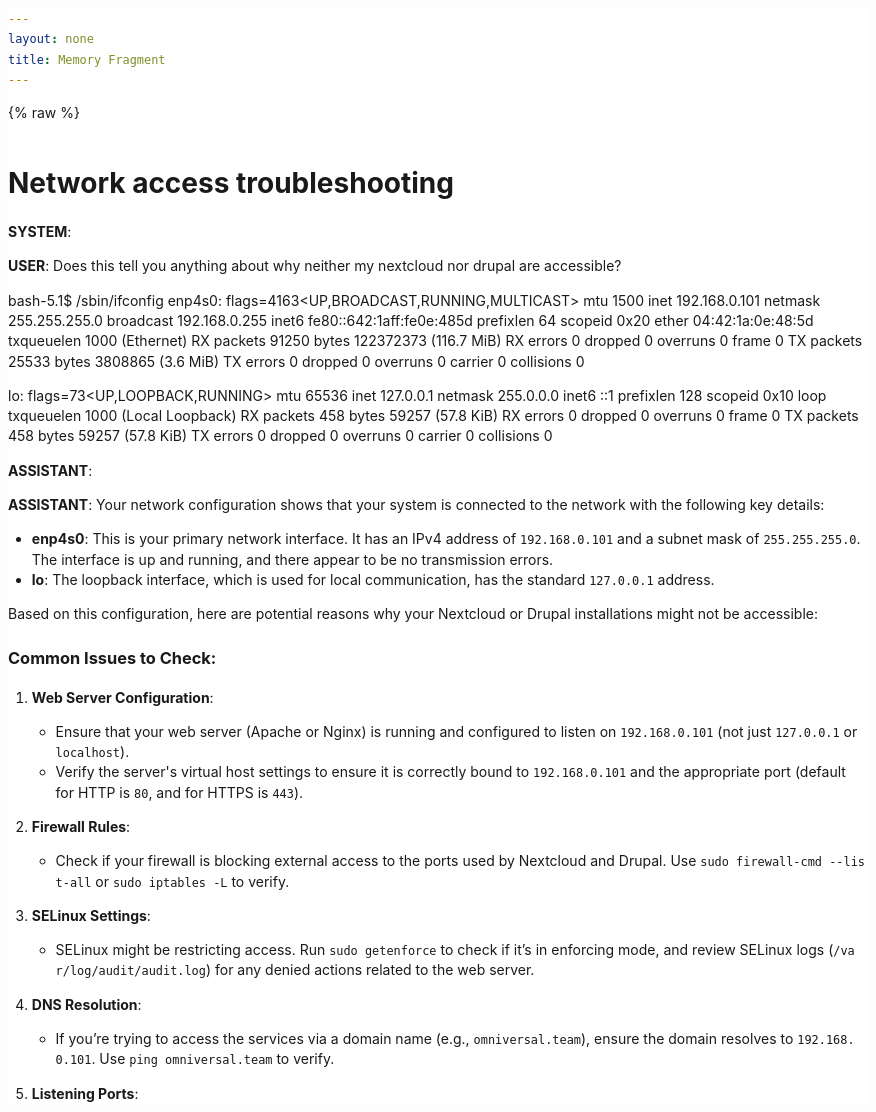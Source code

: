 ```yaml
---
layout: none
title: Memory Fragment
---
```


{% raw %}
# Network access troubleshooting

**SYSTEM**: 

**USER**: Does this tell you anything about why neither my nextcloud nor drupal are accessible?

bash-5.1$ /sbin/ifconfig
enp4s0: flags=4163<UP,BROADCAST,RUNNING,MULTICAST>  mtu 1500
        inet 192.168.0.101  netmask 255.255.255.0  broadcast 192.168.0.255
        inet6 fe80::642:1aff:fe0e:485d  prefixlen 64  scopeid 0x20<link>
        ether 04:42:1a:0e:48:5d  txqueuelen 1000  (Ethernet)
        RX packets 91250  bytes 122372373 (116.7 MiB)
        RX errors 0  dropped 0  overruns 0  frame 0
        TX packets 25533  bytes 3808865 (3.6 MiB)
        TX errors 0  dropped 0 overruns 0  carrier 0  collisions 0

lo: flags=73<UP,LOOPBACK,RUNNING>  mtu 65536
        inet 127.0.0.1  netmask 255.0.0.0
        inet6 ::1  prefixlen 128  scopeid 0x10<host>
        loop  txqueuelen 1000  (Local Loopback)
        RX packets 458  bytes 59257 (57.8 KiB)
        RX errors 0  dropped 0  overruns 0  frame 0
        TX packets 458  bytes 59257 (57.8 KiB)
        TX errors 0  dropped 0 overruns 0  carrier 0  collisions 0


**ASSISTANT**: 

**ASSISTANT**: Your network configuration shows that your system is connected to the network with the following key details:

- **enp4s0**: This is your primary network interface. It has an IPv4 address of `192.168.0.101` and a subnet mask of `255.255.255.0`. The interface is up and running, and there appear to be no transmission errors.
- **lo**: The loopback interface, which is used for local communication, has the standard `127.0.0.1` address.

Based on this configuration, here are potential reasons why your Nextcloud or Drupal installations might not be accessible:

### Common Issues to Check:
1. **Web Server Configuration**:
   - Ensure that your web server (Apache or Nginx) is running and configured to listen on `192.168.0.101` (not just `127.0.0.1` or `localhost`).
   - Verify the server's virtual host settings to ensure it is correctly bound to `192.168.0.101` and the appropriate port (default for HTTP is `80`, and for HTTPS is `443`).

2. **Firewall Rules**:
   - Check if your firewall is blocking external access to the ports used by Nextcloud and Drupal. Use `sudo firewall-cmd --list-all` or `sudo iptables -L` to verify.

3. **SELinux Settings**:
   - SELinux might be restricting access. Run `sudo getenforce` to check if it’s in enforcing mode, and review SELinux logs (`/var/log/audit/audit.log`) for any denied actions related to the web server.

4. **DNS Resolution**:
   - If you’re trying to access the services via a domain name (e.g., `omniversal.team`), ensure the domain resolves to `192.168.0.101`. Use `ping omniversal.team` to verify.

5. **Listening Ports**: